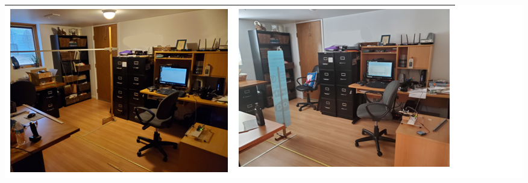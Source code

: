 | ![suspensiion\_mount.png](./media/image3.png)                                                      | ![undrlymnt\_mount.png](./media/image4.png) |
| -------------------------------------------------------------------------------------------------- | ------------------------------------------- |